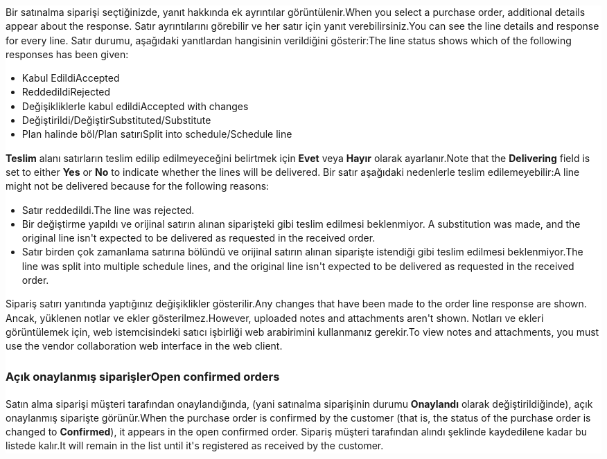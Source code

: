 <span data-ttu-id="269df-213">Bir satınalma siparişi seçtiğinizde, yanıt hakkında ek ayrıntılar görüntülenir.</span><span class="sxs-lookup"><span data-stu-id="269df-213">When you select a purchase order, additional details appear about the response.</span></span> <span data-ttu-id="269df-214">Satır ayrıntılarını görebilir ve her satır için yanıt verebilirsiniz.</span><span class="sxs-lookup"><span data-stu-id="269df-214">You can see the line details and response for every line.</span></span> <span data-ttu-id="269df-215">Satır durumu, aşağıdaki yanıtlardan hangisinin verildiğini gösterir:</span><span class="sxs-lookup"><span data-stu-id="269df-215">The line status shows which of the following responses has been given:</span></span>

-   <span data-ttu-id="269df-216">Kabul Edildi</span><span class="sxs-lookup"><span data-stu-id="269df-216">Accepted</span></span>
-   <span data-ttu-id="269df-217">Reddedildi</span><span class="sxs-lookup"><span data-stu-id="269df-217">Rejected</span></span>
-   <span data-ttu-id="269df-218">Değişikliklerle kabul edildi</span><span class="sxs-lookup"><span data-stu-id="269df-218">Accepted with changes</span></span>
-   <span data-ttu-id="269df-219">Değiştirildi/Değiştir</span><span class="sxs-lookup"><span data-stu-id="269df-219">Substituted/Substitute</span></span>
-   <span data-ttu-id="269df-220">Plan halinde böl/Plan satırı</span><span class="sxs-lookup"><span data-stu-id="269df-220">Split into schedule/Schedule line</span></span>

<span data-ttu-id="269df-221">**Teslim** alanı satırların teslim edilip edilmeyeceğini belirtmek için **Evet** veya **Hayır** olarak ayarlanır.</span><span class="sxs-lookup"><span data-stu-id="269df-221">Note that the **Delivering** field is set to either **Yes** or **No** to indicate whether the lines will be delivered.</span></span> <span data-ttu-id="269df-222">Bir satır aşağıdaki nedenlerle teslim edilemeyebilir:</span><span class="sxs-lookup"><span data-stu-id="269df-222">A line might not be delivered because for the following reasons:</span></span>

- <span data-ttu-id="269df-223">Satır reddedildi.</span><span class="sxs-lookup"><span data-stu-id="269df-223">The line was rejected.</span></span>
- <span data-ttu-id="269df-224">Bir değiştirme yapıldı ve orijinal satırın alınan siparişteki gibi teslim edilmesi beklenmiyor. </span><span class="sxs-lookup"><span data-stu-id="269df-224">A substitution was made, and the original line isn't expected to be delivered as requested in the received order.</span></span>
- <span data-ttu-id="269df-225">Satır birden çok zamanlama satırına bölündü ve orijinal satırın alınan siparişte istendiği gibi teslim edilmesi beklenmiyor.</span><span class="sxs-lookup"><span data-stu-id="269df-225">The line was split into multiple schedule lines, and the original line isn't expected to be delivered as requested in the received order.</span></span>

<span data-ttu-id="269df-226">Sipariş satırı yanıtında yaptığınız değişiklikler gösterilir.</span><span class="sxs-lookup"><span data-stu-id="269df-226">Any changes that have been made to the order line response are shown.</span></span> <span data-ttu-id="269df-227">Ancak, yüklenen notlar ve ekler gösterilmez.</span><span class="sxs-lookup"><span data-stu-id="269df-227">However, uploaded notes and attachments aren't shown.</span></span> <span data-ttu-id="269df-228">Notları ve ekleri görüntülemek için, web istemcisindeki satıcı işbirliği web arabirimini kullanmanız gerekir.</span><span class="sxs-lookup"><span data-stu-id="269df-228">To view notes and attachments, you must use the vendor collaboration web interface in the web client.</span></span>

### <a name="open-confirmed-orders"></a><span data-ttu-id="269df-229">Açık onaylanmış siparişler</span><span class="sxs-lookup"><span data-stu-id="269df-229">Open confirmed orders</span></span>
<span data-ttu-id="269df-230">Satın alma siparişi müşteri tarafından onaylandığında, (yani satınalma siparişinin durumu **Onaylandı** olarak değiştirildiğinde), açık onaylanmış siparişte görünür.</span><span class="sxs-lookup"><span data-stu-id="269df-230">When the purchase order is confirmed by the customer (that is, the status of the purchase order is changed to **Confirmed**), it appears in the open confirmed order.</span></span> <span data-ttu-id="269df-231">Sipariş müşteri tarafından alındı şeklinde kaydedilene kadar bu listede kalır.</span><span class="sxs-lookup"><span data-stu-id="269df-231">It will remain in the list until it's registered as received by the customer.</span></span>

